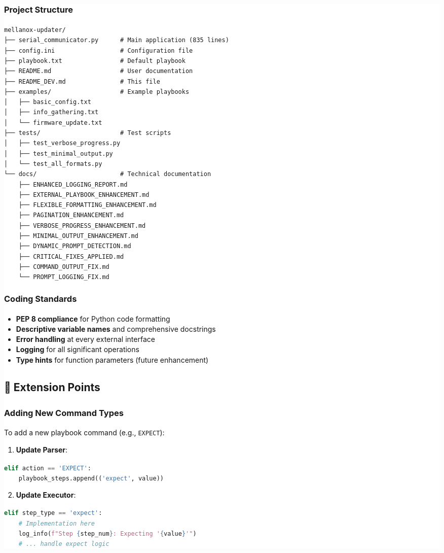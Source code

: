 ### Project Structure
```
mellanox-updater/
├── serial_communicator.py      # Main application (835 lines)
├── config.ini                  # Configuration file  
├── playbook.txt                # Default playbook
├── README.md                   # User documentation
├── README_DEV.md               # This file
├── examples/                   # Example playbooks
│   ├── basic_config.txt
│   ├── info_gathering.txt
│   └── firmware_update.txt
├── tests/                      # Test scripts
│   ├── test_verbose_progress.py
│   ├── test_minimal_output.py
│   └── test_all_formats.py
└── docs/                       # Technical documentation
    ├── ENHANCED_LOGGING_REPORT.md
    ├── EXTERNAL_PLAYBOOK_ENHANCEMENT.md
    ├── FLEXIBLE_FORMATTING_ENHANCEMENT.md
    ├── PAGINATION_ENHANCEMENT.md
    ├── VERBOSE_PROGRESS_ENHANCEMENT.md
    ├── MINIMAL_OUTPUT_ENHANCEMENT.md
    ├── DYNAMIC_PROMPT_DETECTION.md
    ├── CRITICAL_FIXES_APPLIED.md
    ├── COMMAND_OUTPUT_FIX.md
    └── PROMPT_LOGGING_FIX.md
```

### Coding Standards
- **PEP 8 compliance** for Python code formatting
- **Descriptive variable names** and comprehensive docstrings
- **Error handling** at every external interface
- **Logging** for all significant operations
- **Type hints** for function parameters (future enhancement)

## 🔧 Extension Points

### Adding New Command Types
To add a new playbook command (e.g., `EXPECT`):

1. **Update Parser**:
```python
elif action == 'EXPECT':
    playbook_steps.append(('expect', value))
```

2. **Update Executor**:
```python
elif step_type == 'expect':
    # Implementation here
    log_info(f"Step {step_num}: Expecting '{value}'")
    # ... handle expect logic
```
